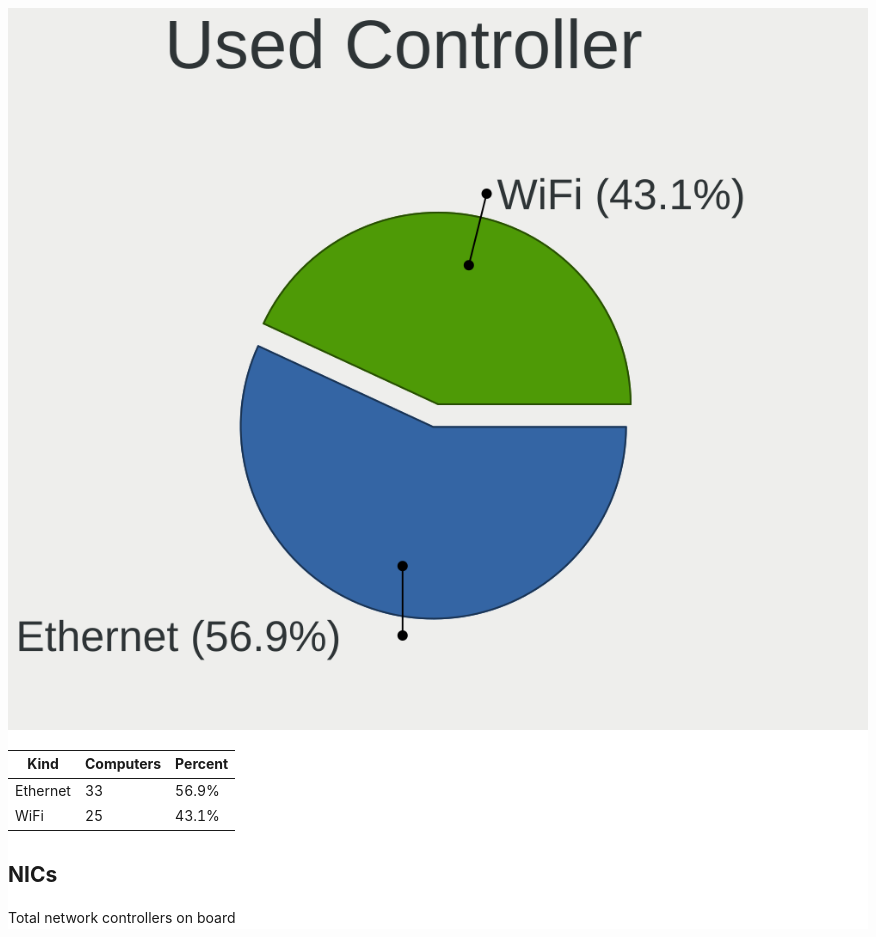 ![Used Controller](./images/pie_chart/net_used.svg)


| Kind     | Computers | Percent |
|----------|-----------|---------|
| Ethernet | 33        | 56.9%   |
| WiFi     | 25        | 43.1%   |

NICs
----

Total network controllers on board
